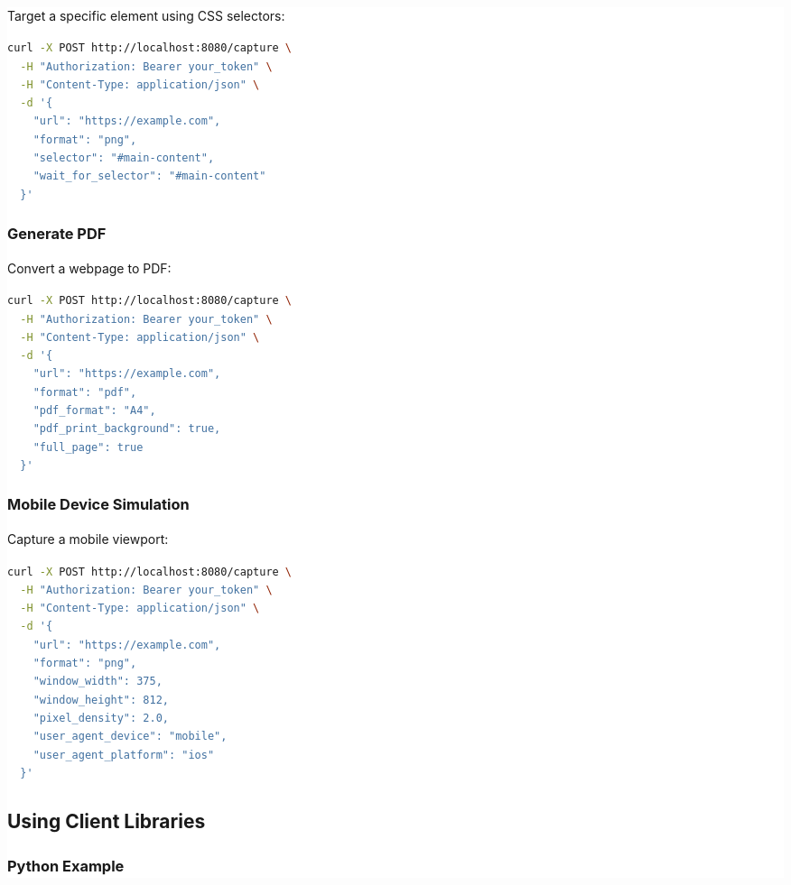 Target a specific element using CSS selectors:

```bash
curl -X POST http://localhost:8080/capture \
  -H "Authorization: Bearer your_token" \
  -H "Content-Type: application/json" \
  -d '{
    "url": "https://example.com",
    "format": "png",
    "selector": "#main-content",
    "wait_for_selector": "#main-content"
  }'
```

### Generate PDF

Convert a webpage to PDF:

```bash
curl -X POST http://localhost:8080/capture \
  -H "Authorization: Bearer your_token" \
  -H "Content-Type: application/json" \
  -d '{
    "url": "https://example.com",
    "format": "pdf",
    "pdf_format": "A4",
    "pdf_print_background": true,
    "full_page": true
  }'
```

### Mobile Device Simulation

Capture a mobile viewport:

```bash
curl -X POST http://localhost:8080/capture \
  -H "Authorization: Bearer your_token" \
  -H "Content-Type: application/json" \
  -d '{
    "url": "https://example.com",
    "format": "png",
    "window_width": 375,
    "window_height": 812,
    "pixel_density": 2.0,
    "user_agent_device": "mobile",
    "user_agent_platform": "ios"
  }'
```

## Using Client Libraries

### Python Example
